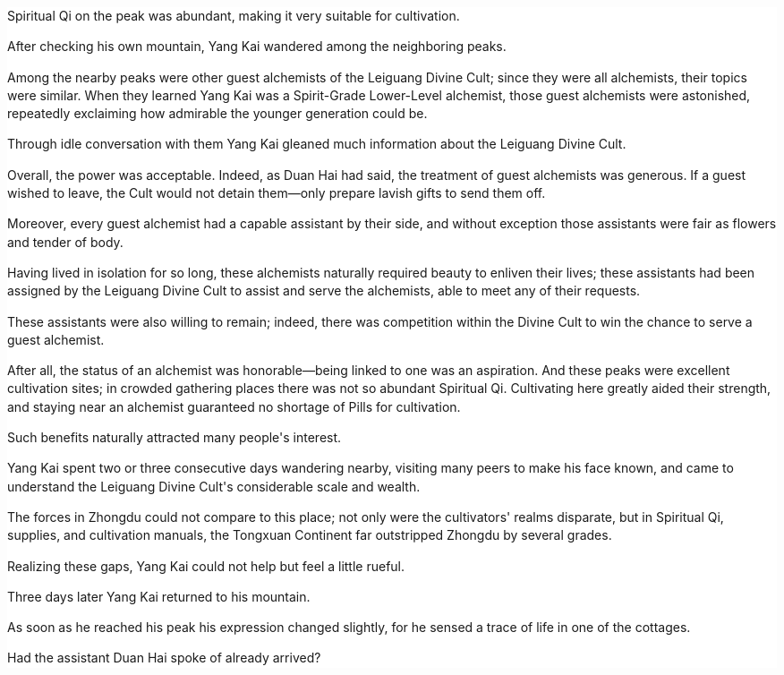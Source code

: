 Spiritual Qi on the peak was abundant, making it very suitable for cultivation.

After checking his own mountain, Yang Kai wandered among the neighboring peaks.

Among the nearby peaks were other guest alchemists of the Leiguang Divine Cult; since they were all alchemists, their topics were similar. When they learned Yang Kai was a Spirit-Grade Lower-Level alchemist, those guest alchemists were astonished, repeatedly exclaiming how admirable the younger generation could be.

Through idle conversation with them Yang Kai gleaned much information about the Leiguang Divine Cult.

Overall, the power was acceptable. Indeed, as Duan Hai had said, the treatment of guest alchemists was generous. If a guest wished to leave, the Cult would not detain them—only prepare lavish gifts to send them off.

Moreover, every guest alchemist had a capable assistant by their side, and without exception those assistants were fair as flowers and tender of body.

Having lived in isolation for so long, these alchemists naturally required beauty to enliven their lives; these assistants had been assigned by the Leiguang Divine Cult to assist and serve the alchemists, able to meet any of their requests.

These assistants were also willing to remain; indeed, there was competition within the Divine Cult to win the chance to serve a guest alchemist.

After all, the status of an alchemist was honorable—being linked to one was an aspiration. And these peaks were excellent cultivation sites; in crowded gathering places there was not so abundant Spiritual Qi. Cultivating here greatly aided their strength, and staying near an alchemist guaranteed no shortage of Pills for cultivation.

Such benefits naturally attracted many people's interest.

Yang Kai spent two or three consecutive days wandering nearby, visiting many peers to make his face known, and came to understand the Leiguang Divine Cult's considerable scale and wealth.

The forces in Zhongdu could not compare to this place; not only were the cultivators' realms disparate, but in Spiritual Qi, supplies, and cultivation manuals, the Tongxuan Continent far outstripped Zhongdu by several grades.

Realizing these gaps, Yang Kai could not help but feel a little rueful.

Three days later Yang Kai returned to his mountain.

As soon as he reached his peak his expression changed slightly, for he sensed a trace of life in one of the cottages.

Had the assistant Duan Hai spoke of already arrived?